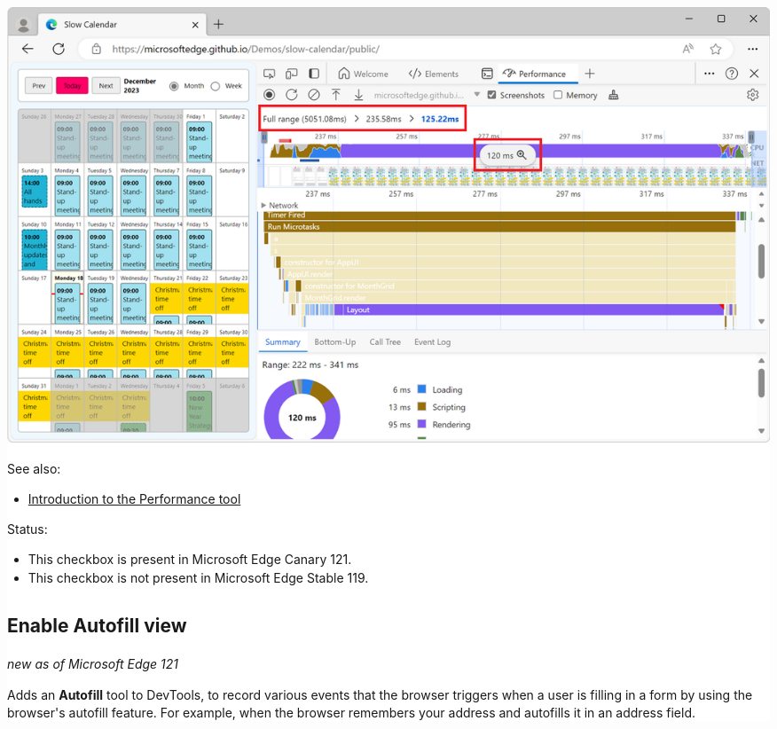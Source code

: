 ![The Application tool, showing a performance recording. There is a timing breadcrumbs path at the top and a zoom icon on the selected range](./index-images/timing-breadcrumbs-path.png)

See also:
* [Introduction to the Performance tool](../evaluate-performance/index.md)

Status:
* This checkbox is present in Microsoft Edge Canary 121.
* This checkbox is not present in Microsoft Edge Stable 119.



## Enable Autofill view


_new as of Microsoft Edge 121_

Adds an **Autofill** tool to DevTools, to record various events that the browser triggers when a user is filling in a form by using the browser's autofill feature.  For example, when the browser remembers your address and autofills it in an address field.
